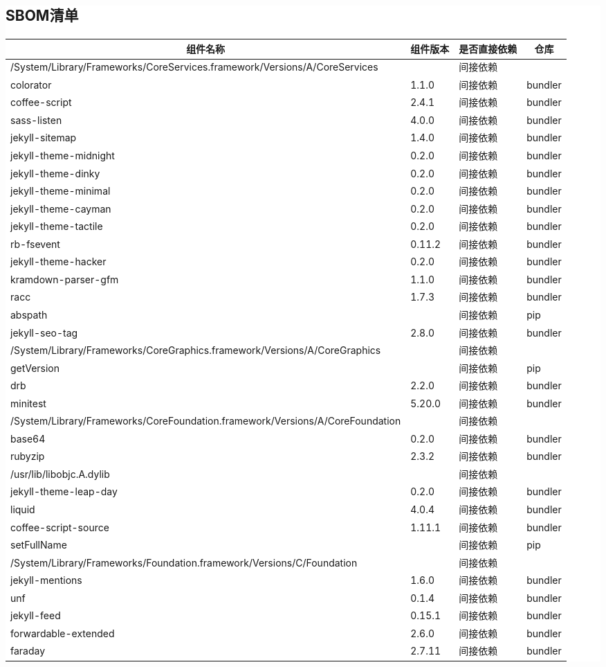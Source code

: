

## SBOM清单

| 组件名称 | 组件版本 | 是否直接依赖 | 仓库 |
| -------- | -------- | ------------ | ---- |
|/System/Library/Frameworks/CoreServices.framework/Versions/A/CoreServices||间接依赖||
|colorator|1.1.0|间接依赖|bundler|
|coffee-script|2.4.1|间接依赖|bundler|
|sass-listen|4.0.0|间接依赖|bundler|
|jekyll-sitemap|1.4.0|间接依赖|bundler|
|jekyll-theme-midnight|0.2.0|间接依赖|bundler|
|jekyll-theme-dinky|0.2.0|间接依赖|bundler|
|jekyll-theme-minimal|0.2.0|间接依赖|bundler|
|jekyll-theme-cayman|0.2.0|间接依赖|bundler|
|jekyll-theme-tactile|0.2.0|间接依赖|bundler|
|rb-fsevent|0.11.2|间接依赖|bundler|
|jekyll-theme-hacker|0.2.0|间接依赖|bundler|
|kramdown-parser-gfm|1.1.0|间接依赖|bundler|
|racc|1.7.3|间接依赖|bundler|
|abspath||间接依赖|pip|
|jekyll-seo-tag|2.8.0|间接依赖|bundler|
|/System/Library/Frameworks/CoreGraphics.framework/Versions/A/CoreGraphics||间接依赖||
|getVersion||间接依赖|pip|
|drb|2.2.0|间接依赖|bundler|
|minitest|5.20.0|间接依赖|bundler|
|/System/Library/Frameworks/CoreFoundation.framework/Versions/A/CoreFoundation||间接依赖||
|base64|0.2.0|间接依赖|bundler|
|rubyzip|2.3.2|间接依赖|bundler|
|/usr/lib/libobjc.A.dylib||间接依赖||
|jekyll-theme-leap-day|0.2.0|间接依赖|bundler|
|liquid|4.0.4|间接依赖|bundler|
|coffee-script-source|1.11.1|间接依赖|bundler|
|setFullName||间接依赖|pip|
|/System/Library/Frameworks/Foundation.framework/Versions/C/Foundation||间接依赖||
|jekyll-mentions|1.6.0|间接依赖|bundler|
|unf|0.1.4|间接依赖|bundler|
|jekyll-feed|0.15.1|间接依赖|bundler|
|forwardable-extended|2.6.0|间接依赖|bundler|
|faraday|2.7.11|间接依赖|bundler|